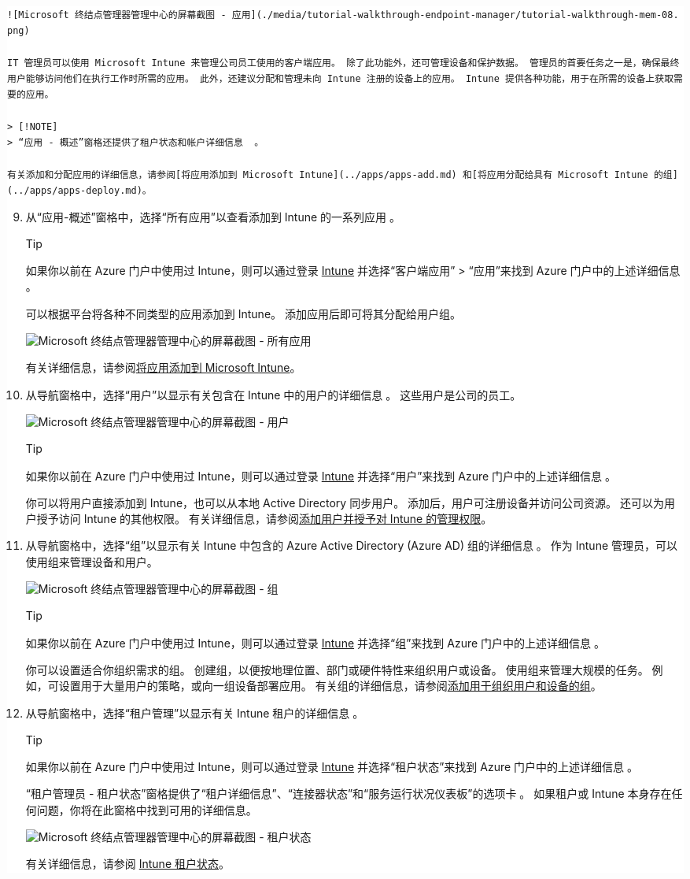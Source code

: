     ![Microsoft 终结点管理器管理中心的屏幕截图 - 应用](./media/tutorial-walkthrough-endpoint-manager/tutorial-walkthrough-mem-08.png)

    IT 管理员可以使用 Microsoft Intune 来管理公司员工使用的客户端应用。 除了此功能外，还可管理设备和保护数据。 管理员的首要任务之一是，确保最终用户能够访问他们在执行工作时所需的应用。 此外，还建议分配和管理未向 Intune 注册的设备上的应用。 Intune 提供各种功能，用于在所需的设备上获取需要的应用。 

    > [!NOTE]
    > “应用 - 概述”窗格还提供了租户状态和帐户详细信息  。

    有关添加和分配应用的详细信息，请参阅[将应用添加到 Microsoft Intune](../apps/apps-add.md) 和[将应用分配给具有 Microsoft Intune 的组](../apps/apps-deploy.md)。

9. 从“应用-概述”窗格中，选择“所有应用”以查看添加到 Intune 的一系列应用   。

    > [!TIP]
    > 如果你以前在 Azure 门户中使用过 Intune，则可以通过登录 [Intune](https://go.microsoft.com/fwlink/?linkid=2090973) 并选择“客户端应用” > “应用”来找到 Azure 门户中的上述详细信息   。

    可以根据平台将各种不同类型的应用添加到 Intune。 添加应用后即可将其分配给用户组。 

    ![Microsoft 终结点管理器管理中心的屏幕截图 - 所有应用](./media/tutorial-walkthrough-endpoint-manager/tutorial-walkthrough-mem-09.png)

    有关详细信息，请参阅[将应用添加到 Microsoft Intune](../apps/apps-add.md)。

10. 从导航窗格中，选择“用户”以显示有关包含在 Intune 中的用户的详细信息  。 这些用户是公司的员工。

    ![Microsoft 终结点管理器管理中心的屏幕截图 - 用户](./media/tutorial-walkthrough-endpoint-manager/tutorial-walkthrough-mem-10.png)

    > [!TIP]
    > 如果你以前在 Azure 门户中使用过 Intune，则可以通过登录 [Intune](https://go.microsoft.com/fwlink/?linkid=2090973) 并选择“用户”来找到 Azure 门户中的上述详细信息  。

    你可以将用户直接添加到 Intune，也可以从本地 Active Directory 同步用户。 添加后，用户可注册设备并访问公司资源。 还可以为用户授予访问 Intune 的其他权限。 有关详细信息，请参阅[添加用户并授予对 Intune 的管理权限](users-add.md)。

11. 从导航窗格中，选择“组”以显示有关 Intune 中包含的 Azure Active Directory (Azure AD) 组的详细信息  。 作为 Intune 管理员，可以使用组来管理设备和用户。

    ![Microsoft 终结点管理器管理中心的屏幕截图 - 组](./media/tutorial-walkthrough-endpoint-manager/tutorial-walkthrough-mem-11.png)

    > [!TIP]
    > 如果你以前在 Azure 门户中使用过 Intune，则可以通过登录 [Intune](https://go.microsoft.com/fwlink/?linkid=2090973) 并选择“组”来找到 Azure 门户中的上述详细信息  。

    你可以设置适合你组织需求的组。 创建组，以便按地理位置、部门或硬件特性来组织用户或设备。 使用组来管理大规模的任务。 例如，可设置用于大量用户的策略，或向一组设备部署应用。 有关组的详细信息，请参阅[添加用于组织用户和设备的组](groups-add.md)。

12. 从导航窗格中，选择“租户管理”以显示有关 Intune 租户的详细信息  。

    > [!TIP]
    > 如果你以前在 Azure 门户中使用过 Intune，则可以通过登录 [Intune](https://go.microsoft.com/fwlink/?linkid=2090973) 并选择“租户状态”来找到 Azure 门户中的上述详细信息  。

    “租户管理员 - 租户状态”窗格提供了“租户详细信息”、“连接器状态”和“服务运行状况仪表板”的选项卡     。 如果租户或 Intune 本身存在任何问题，你将在此窗格中找到可用的详细信息。

    ![Microsoft 终结点管理器管理中心的屏幕截图 - 租户状态](./media/tutorial-walkthrough-endpoint-manager/tutorial-walkthrough-mem-12.png)

    有关详细信息，请参阅 [Intune 租户状态](tenant-status.md)。
